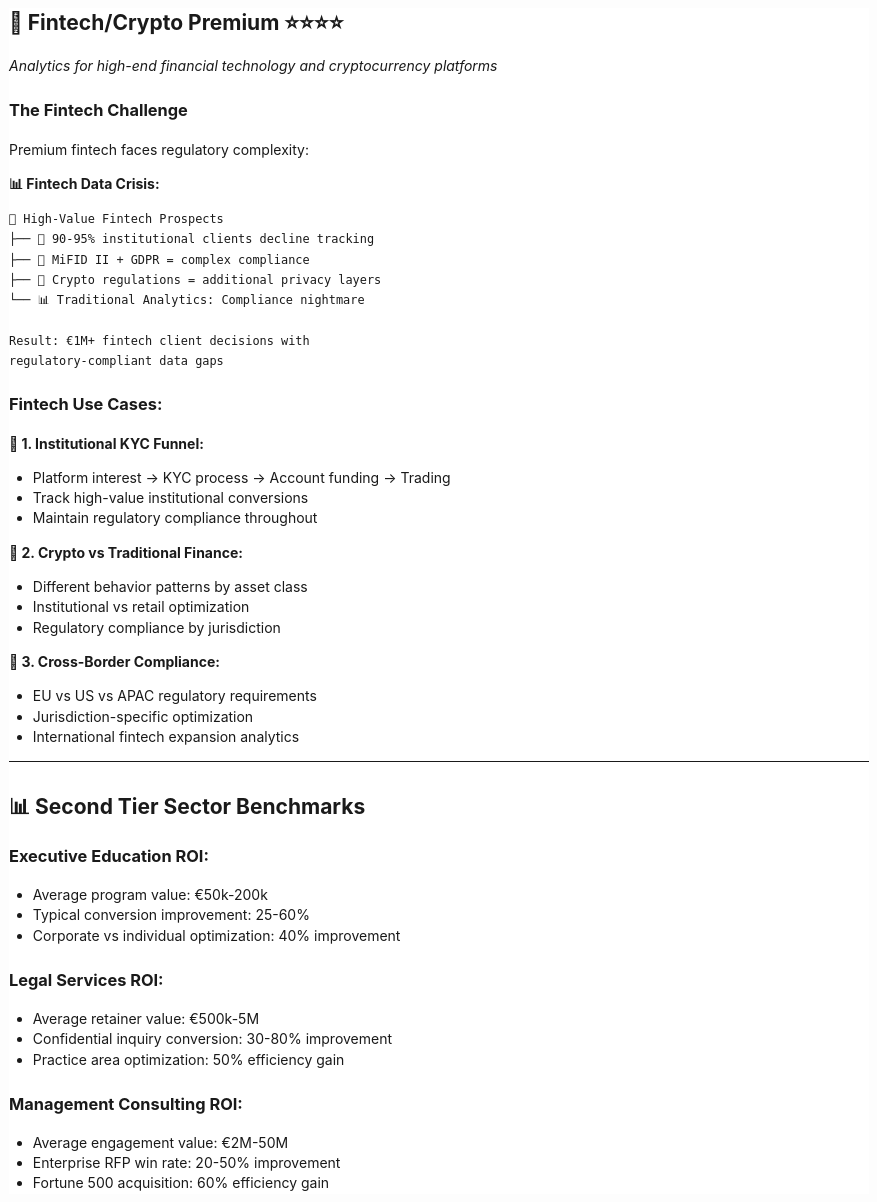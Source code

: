 
## 🎯 **Fintech/Crypto Premium** ⭐⭐⭐⭐

*Analytics for high-end financial technology and cryptocurrency platforms*

### **The Fintech Challenge**

Premium fintech faces regulatory complexity:

**📊 Fintech Data Crisis:**
```
👥 High-Value Fintech Prospects
├── 🚫 90-95% institutional clients decline tracking
├── 🚫 MiFID II + GDPR = complex compliance
├── 🚫 Crypto regulations = additional privacy layers
└── 📊 Traditional Analytics: Compliance nightmare

Result: €1M+ fintech client decisions with 
regulatory-compliant data gaps
```

### **Fintech Use Cases:**

**🎯 1. Institutional KYC Funnel:**
- Platform interest → KYC process → Account funding → Trading
- Track high-value institutional conversions
- Maintain regulatory compliance throughout

**🎯 2. Crypto vs Traditional Finance:**
- Different behavior patterns by asset class
- Institutional vs retail optimization
- Regulatory compliance by jurisdiction

**🎯 3. Cross-Border Compliance:**
- EU vs US vs APAC regulatory requirements
- Jurisdiction-specific optimization
- International fintech expansion analytics

---

## 📊 **Second Tier Sector Benchmarks**

### **Executive Education ROI:**
- Average program value: €50k-200k
- Typical conversion improvement: 25-60%
- Corporate vs individual optimization: 40% improvement

### **Legal Services ROI:**
- Average retainer value: €500k-5M
- Confidential inquiry conversion: 30-80% improvement
- Practice area optimization: 50% efficiency gain

### **Management Consulting ROI:**
- Average engagement value: €2M-50M
- Enterprise RFP win rate: 20-50% improvement
- Fortune 500 acquisition: 60% efficiency gain
